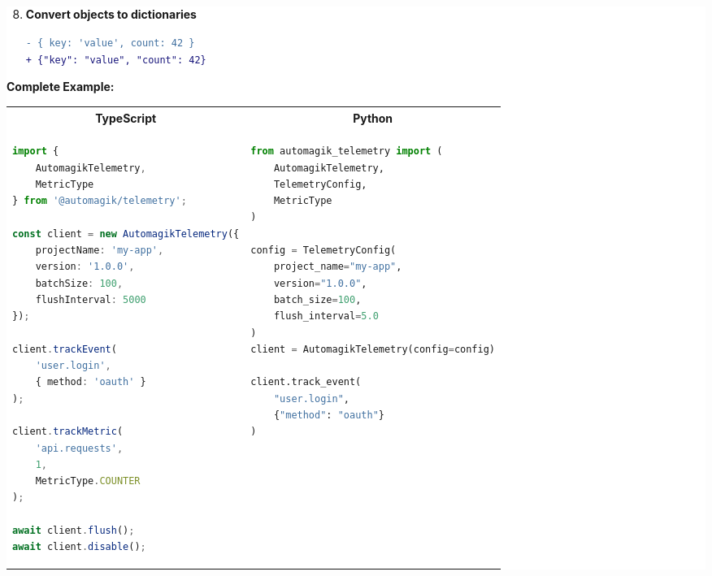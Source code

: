 8. **Convert objects to dictionaries**
   ```diff
   - { key: 'value', count: 42 }
   + {"key": "value", "count": 42}
   ```

**Complete Example:**

<table>
<tr>
<th>TypeScript</th>
<th>Python</th>
</tr>
<tr>
<td>

```typescript
import {
    AutomagikTelemetry,
    MetricType
} from '@automagik/telemetry';

const client = new AutomagikTelemetry({
    projectName: 'my-app',
    version: '1.0.0',
    batchSize: 100,
    flushInterval: 5000
});

client.trackEvent(
    'user.login',
    { method: 'oauth' }
);

client.trackMetric(
    'api.requests',
    1,
    MetricType.COUNTER
);

await client.flush();
await client.disable();
```

</td>
<td>

```python
from automagik_telemetry import (
    AutomagikTelemetry,
    TelemetryConfig,
    MetricType
)

config = TelemetryConfig(
    project_name="my-app",
    version="1.0.0",
    batch_size=100,
    flush_interval=5.0
)
client = AutomagikTelemetry(config=config)

client.track_event(
    "user.login",
    {"method": "oauth"}
)

```